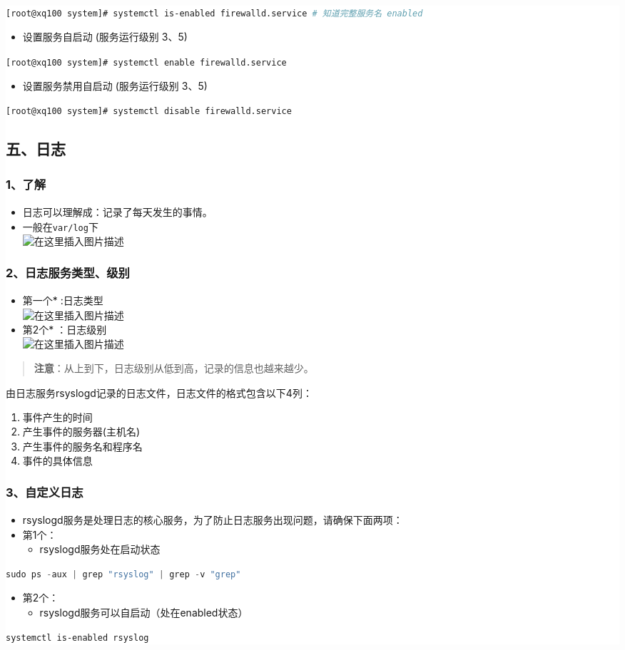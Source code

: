 ```bash
[root@xq100 system]# systemctl is-enabled firewalld.service # 知道完整服务名 enabled
```

*   设置服务自启动 (服务运行级别 3、5)

```bash
[root@xq100 system]# systemctl enable firewalld.service
```

*   设置服务禁用自启动 (服务运行级别 3、5)

```bash
[root@xq100 system]# systemctl disable firewalld.service
```

五、日志
----

### 1、了解

*   日志可以理解成：记录了每天发生的事情。
*   一般在`var/log`下  
    ![在这里插入图片描述](https://i-blog.csdnimg.cn/direct/f4d9cf0273d94c2aa40f30a9fac49c2c.png)

### 2、日志服务类型、级别

*   第一个\* :日志类型  
    ![在这里插入图片描述](https://i-blog.csdnimg.cn/direct/868f984a39da49f7b420608ef01f6afd.png)
*   第2个\* ：日志级别  
    ![在这里插入图片描述](https://i-blog.csdnimg.cn/direct/be03db3c549147c29ae524dae9158a30.png)

> **注意**：从上到下，日志级别从低到高，记录的信息也越来越少。

由日志服务rsyslogd记录的日志文件，日志文件的格式包含以下4列：

1.  事件产生的时间
2.  产生事件的服务器(主机名)
3.  产生事件的服务名和程序名
4.  事件的具体信息

### 3、自定义日志

*   rsyslogd服务是处理日志的核心服务，为了防止日志服务出现问题，请确保下面两项：
*   第1个：
    *   rsyslogd服务处在启动状态

```cpp
sudo ps -aux | grep "rsyslog" | grep -v "grep"

```

*   第2个：
    *   rsyslogd服务可以自启动（处在enabled状态）

```bash
systemctl is-enabled rsyslog

```
